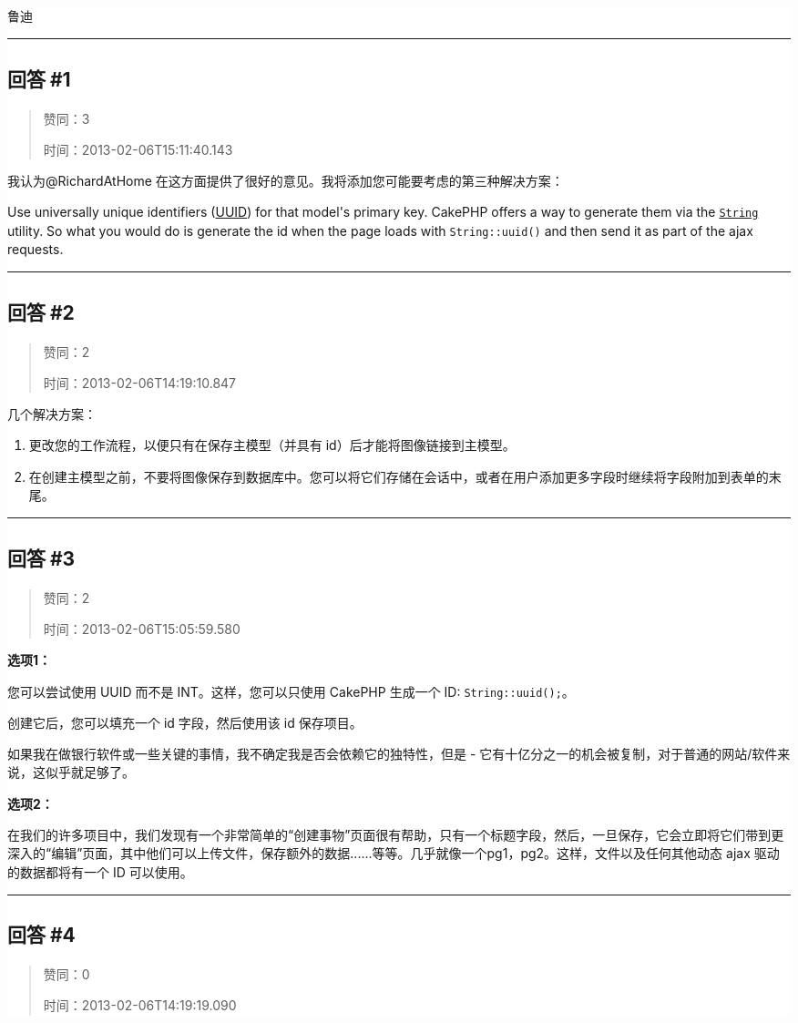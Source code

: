 鲁迪

* * *

## 回答 #1

> 赞同：3
> 
> 时间：2013-02-06T15:11:40.143

我认为@RichardAtHome 在这方面提供了很好的意见。我将添加您可能要考虑的第三种解决方案：

Use universally unique identifiers ([UUID](http://en.wikipedia.org/wiki/Universally_unique_identifier)) for that model's primary key. CakePHP offers a way to generate them via the [`String`](http://book.cakephp.org/2.0/en/core-utility-libraries/string.html) utility. So what you would do is generate the id when the page loads with `String::uuid()` and then send it as part of the ajax requests.

* * *

## 回答 #2

> 赞同：2
> 
> 时间：2013-02-06T14:19:10.847

几个解决方案：

1.  更改您的工作流程，以便只有在保存主模型（并具有 id）后才能将图像链接到主模型。

2.  在创建主模型之前，不要将图像保存到数据库中。您可以将它们存储在会话中，或者在用户添加更多字段时继续将字段附加到表单的末尾。

* * *

## 回答 #3

> 赞同：2
> 
> 时间：2013-02-06T15:05:59.580

**选项1：**

您可以尝试使用 UUID 而不是 INT。这样，您可以只使用 CakePHP 生成一个 ID: `String::uuid();`。

创建它后，您可以填充一个 id 字段，然后使用该 id 保存项目。

如果我在做银行软件或一些关键的事情，我不确定我是否会依赖它的独特性，但是 - 它有十亿分之一的机会被复制，对于普通的网站/软件来说，这似乎就足够了。

**选项2：**

在我们的许多项目中，我们发现有一个非常简单的“创建事物”页面很有帮助，只有一个标题字段，然后，一旦保存，它会立即将它们带到更深入的“编辑”页面，其中他们可以上传文件，保存额外的数据......等等。几乎就像一个pg1，pg2。这样，文件以及任何其他动态 ajax 驱动的数据都将有一个 ID 可以使用。

* * *

## 回答 #4

> 赞同：0
> 
> 时间：2013-02-06T14:19:19.090
